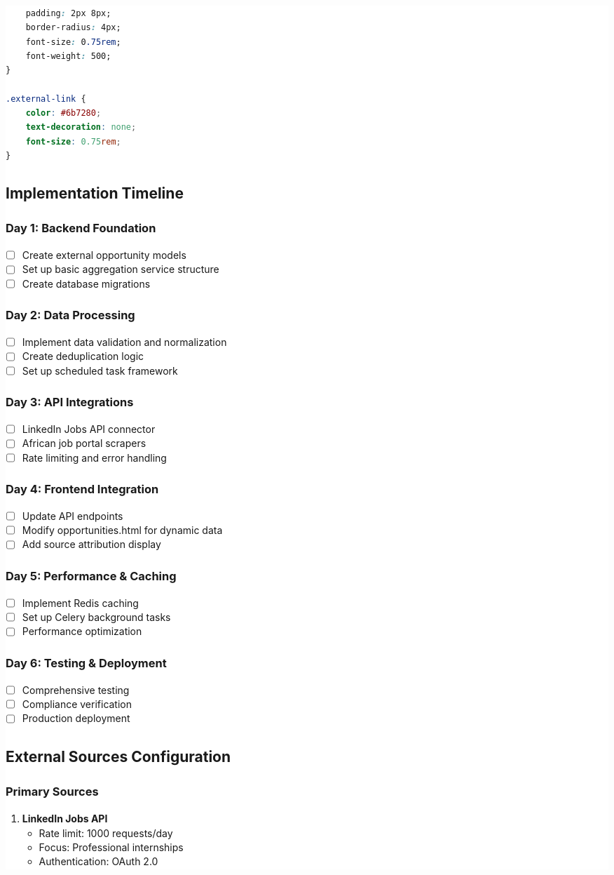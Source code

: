 ```css
    padding: 2px 8px;
    border-radius: 4px;
    font-size: 0.75rem;
    font-weight: 500;
}

.external-link {
    color: #6b7280;
    text-decoration: none;
    font-size: 0.75rem;
}
```

## Implementation Timeline

### Day 1: Backend Foundation
- [ ] Create external opportunity models
- [ ] Set up basic aggregation service structure
- [ ] Create database migrations

### Day 2: Data Processing
- [ ] Implement data validation and normalization
- [ ] Create deduplication logic
- [ ] Set up scheduled task framework

### Day 3: API Integrations
- [ ] LinkedIn Jobs API connector
- [ ] African job portal scrapers
- [ ] Rate limiting and error handling

### Day 4: Frontend Integration
- [ ] Update API endpoints
- [ ] Modify opportunities.html for dynamic data
- [ ] Add source attribution display

### Day 5: Performance & Caching
- [ ] Implement Redis caching
- [ ] Set up Celery background tasks
- [ ] Performance optimization

### Day 6: Testing & Deployment
- [ ] Comprehensive testing
- [ ] Compliance verification
- [ ] Production deployment

## External Sources Configuration

### Primary Sources
1. **LinkedIn Jobs API**
   - Rate limit: 1000 requests/day
   - Focus: Professional internships
   - Authentication: OAuth 2.0
